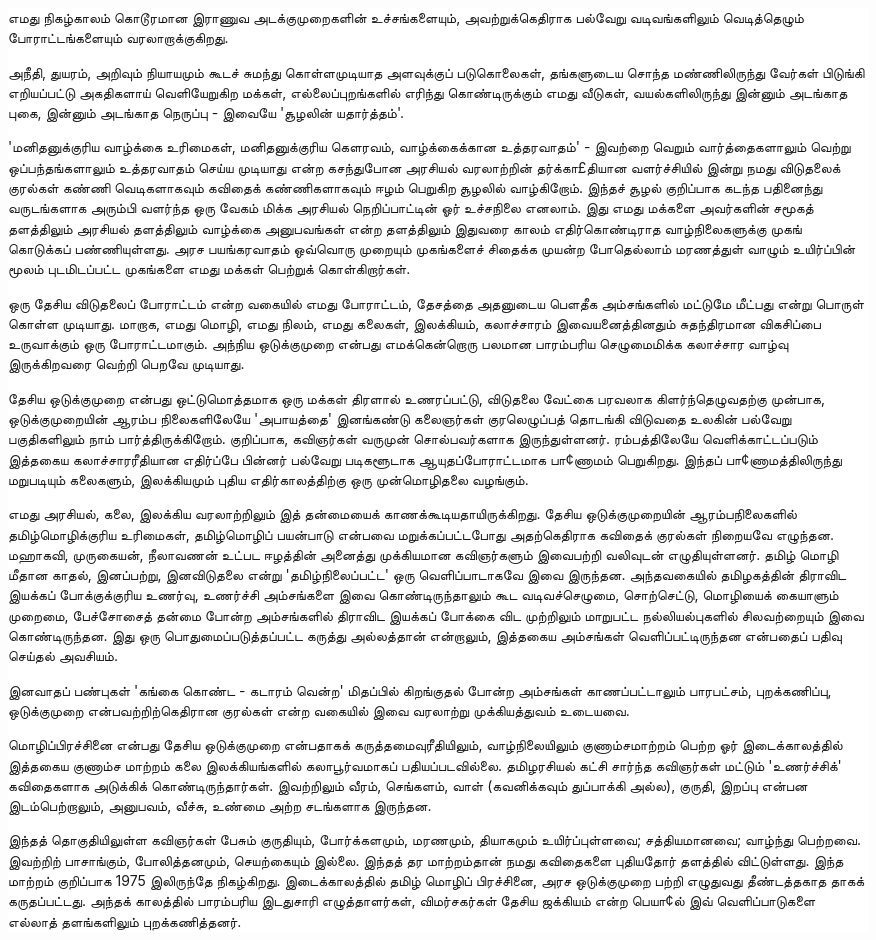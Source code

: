 எமது நிகழ்காலம் கொடூரமான இராணுவ அடக்குமுறைகளின் உச்சங்களையும், அவற்றுக்கெதிராக பல்வேறு வடிவங்களிலும் வெடித்தெழும் போராட்டங்களையும் வரலாறாக்குகிறது.  

அநீதி, துயரம், அறிவும் நியாயமும் கூடச் சுமந்து கொள்ளமுடியாத அளவுக்குப் படுகொலைகள், தங்களுடைய சொந்த மண்ணிலிருந்து வேர்கள் பிடுங்கி எறியப்பட்டு அகதிகளாய் வெளியேறுகிற மக்கள், எல்லைப்புறங்களில் எரிந்து கொண்டிருக்கும் எமது வீடுகள், வயல்களிலிருந்து இன்னும் அடங்காத புகை, இன்னும் அடங்காத நெருப்பு - இவையே 'சூழலின் யதார்த்தம்'.  

'மனிதனுக்குரிய வாழ்க்கை உரிமைகள், மனிதனுக்குரிய கெளரவம், வாழ்க்கைக்கான உத்தரவாதம்' - இவற்றை வெறும் வார்த்தைகளாலும் வெற்று ஒப்பந்தங்களாலும் உத்தரவாதம் செய்ய முடியாது என்ற கசந்துபோன அரசியல் வரலாற்றின் தர்க்கா£தியான வளர்ச்சியில் இன்று நமது விடுதலைக் குரல்கள் கண்ணி வெடிகளாகவும் கவிதைக் கண்ணிகளாகவும் ஈழம் பெறுகிற சூழலில் வாழ்கிறோம். இந்தச் சூழல் குறிப்பாக கடந்த பதினைந்து வருடங்களாக அரும்பி வளர்ந்த ஒரு வேகம் மிக்க அரசியல் நெறிப்பாட்டின் ஓர் உச்சநிலை எனலாம். இது எமது மக்களை அவர்களின் சமூகத் தளத்திலும் அரசியல் தளத்திலும் வாழ்க்கை அனுபவங்கள் என்ற தளத்திலும் இதுவரை காலம் எதிர்கொண்டிராத வாழ்நிலைகளுக்கு முகங் கொடுக்கப் பண்ணியுள்ளது. அரச பயங்கரவாதம் ஒவ்வொரு முறையும் முகங்களைச் சிதைக்க முயன்ற போதெல்லாம் மரணத்துள் வாழும் உயிர்ப்பின் மூலம் புடமிடப்பட்ட முகங்களை எமது மக்கள் பெற்றுக் கொள்கிறார்கள்.  

ஒரு தேசிய விடுதலைப் போராட்டம் என்ற வகையில் எமது போராட்டம், தேசத்தை அதனுடைய பெளதீக அம்சங்களில் மட்டுமே மீட்பது என்று பொருள் கொள்ள முடியாது. மாறாக, எமது மொழி, எமது நிலம், எமது கலைகள், இலக்கியம், கலாச்சாரம் இவையனைத்தினதும் சுதந்திரமான விகசிப்பை உருவாக்கும் ஒரு போராட்டமாகும். அந்நிய ஒடுக்குமுறை என்பது எமக்கென்றொரு பலமான பாரம்பரிய செழுமைமிக்க கலாச்சார வாழ்வு இருக்கிறவரை வெற்றி பெறவே முடியாது.  

தேசிய ஒடுக்குமுறை என்பது ஒட்டுமொத்தமாக ஒரு மக்கள் திரளால் உணரப்பட்டு, விடுதலை வேட்கை பரவலாக கிளர்ந்தெழுவதற்கு முன்பாக, ஒடுக்குமுறையின் ஆரம்ப நிலைகளிலேயே 'அபாயத்தை' இனங்கண்டு கலைஞர்கள் குரலெழுப்பத் தொடங்கி விடுவதை உலகின் பல்வேறு பகுதிகளிலும் நாம் பார்த்திருக்கிறோம். குறிப்பாக, கவிஞர்கள் வருமுன் சொல்பவர்களாக இருந்துள்ளனர். ரம்பத்திலேயே வெளிக்காட்டப்படும் இத்தகைய கலாச்சாரரீதியான எதிர்ப்பே பின்னர் பல்வேறு படிகளூடாக ஆயுதப்போராட்டமாக பா¢ணாமம் பெறுகிறது. இந்தப் பா¢ணாமத்திலிருந்து மறுபடியும் கலைகளும், இலக்கியமும் புதிய எதிர்காலத்திற்கு ஒரு முன்மொழிதலை வழங்கும்.  

எமது அரசியல், கலை, இலக்கிய வரலாற்றிலும் இத் தன்மையைக் காணக்கூடியதாயிருக்கிறது. தேசிய ஒடுக்குமுறையின் ஆரம்பநிலைகளில் தமிழ்மொழிக்குரிய உரிமைகள், தமிழ்மொழிப் பயன்பாடு என்பவை மறுக்கப்பட்டபோது அதற்கெதிராக கவிதைக் குரல்கள் நிறையவே எழுந்தன. மஹாகவி, முருகையன், நீலாவணன் உட்பட ஈழத்தின் அனைத்து முக்கியமான கவிஞர்களும் இவைபற்றி வலிவுடன் எழுதியுள்ளனர். தமிழ் மொழி மீதான காதல், இனப்பற்று, இனவிடுதலை என்று 'தமிழ்நிலைப்பட்ட' ஒரு வெளிப்பாடாகவே இவை இருந்தன. அந்தவகையில் தமிழகத்தின் திராவிட இயக்கப் போக்குக்குரிய உணர்வு, உணர்ச்சி அம்சங்களை இவை கொண்டிருந்தாலும் கூட வடிவச்செழுமை, சொற்செட்டு, மொழியைக் கையாளும் முறைமை, பேச்சோசைத் தன்மை போன்ற அம்சங்களில் திராவிட இயக்கப் போக்கை விட முற்றிலும் மாறுபட்ட நல்லியல்புகளில் சிலவற்றையும் இவை கொண்டிருந்தன. இது ஒரு பொதுமைப்படுத்தப்பட்ட கருத்து அல்லத்தான் என்றாலும், இத்தகைய அம்சங்கள் வெளிப்பட்டிருந்தன என்பதைப் பதிவு செய்தல் அவசியம்.  

இனவாதப் பண்புகள் 'கங்கை கொண்ட - கடாரம் வென்ற' மிதப்பில் கிறங்குதல் போன்ற அம்சங்கள் காணப்பட்டாலும் பாரபட்சம், புறக்கணிப்பு, ஒடுக்குமுறை என்பவற்றிற்கெதிரான குரல்கள் என்ற வகையில் இவை வரலாற்று முக்கியத்துவம் உடையவை.  

மொழிப்பிரச்சினை என்பது தேசிய ஒடுக்குமுறை என்பதாகக் கருத்தமைவுரீதியிலும், வாழ்நிலையிலும் குணாம்சமாற்றம் பெற்ற ஓர் இடைக்காலத்தில் இத்தகைய குணாம்ச மாற்றம் கலை இலக்கியங்களில் கலாபூர்வமாகப் பதியப்படவில்லை. தமிழரசியல் கட்சி சார்ந்த கவிஞர்கள் மட்டும் 'உணர்ச்சிக்' கவிதைகளாக அடுக்கிக் கொண்டிருந்தார்கள். இவற்றிலும் வீரம், செங்களம், வாள் (கவனிக்கவும் துப்பாக்கி அல்ல), குருதி, இறப்பு என்பன இடம்பெற்றாலும், அனுபவம், வீச்சு, உண்மை அற்ற சடங்களாக இருந்தன.  

இந்தத் தொகுதியிலுள்ள கவிஞர்கள் பேசும் குருதியும், போர்க்களமும், மரணமும், தியாகமும் உயிர்ப்புள்ளவை; சத்தியமானவை; வாழ்ந்து பெற்றவை. இவற்றிற் பாசாங்கும், போலித்தனமும், செயற்கையும் இல்லை. இந்தத் தர மாற்றம்தான் நமது கவிதைகளை புதியதோர் தளத்தில் விட்டுள்ளது. இந்த மாற்றம் குறிப்பாக 1975 இலிருந்தே நிகழ்கிறது. இடைக்காலத்தில் தமிழ் மொழிப் பிரச்சினை, அரச ஒடுக்குமுறை பற்றி எழுதுவது தீண்டத்தகாத தாகக் கருதப்பட்டது. அந்தக் காலத்தில் பாரம்பரிய இடதுசாரி எழுத்தாளர்கள், விமர்சகர்கள் தேசிய ஜக்கியம் என்ற பெயா¢ல் இவ் வெளிப்பாடுகளை எல்லாத் தளங்களிலும் புறக்கணித்தனர்.  
